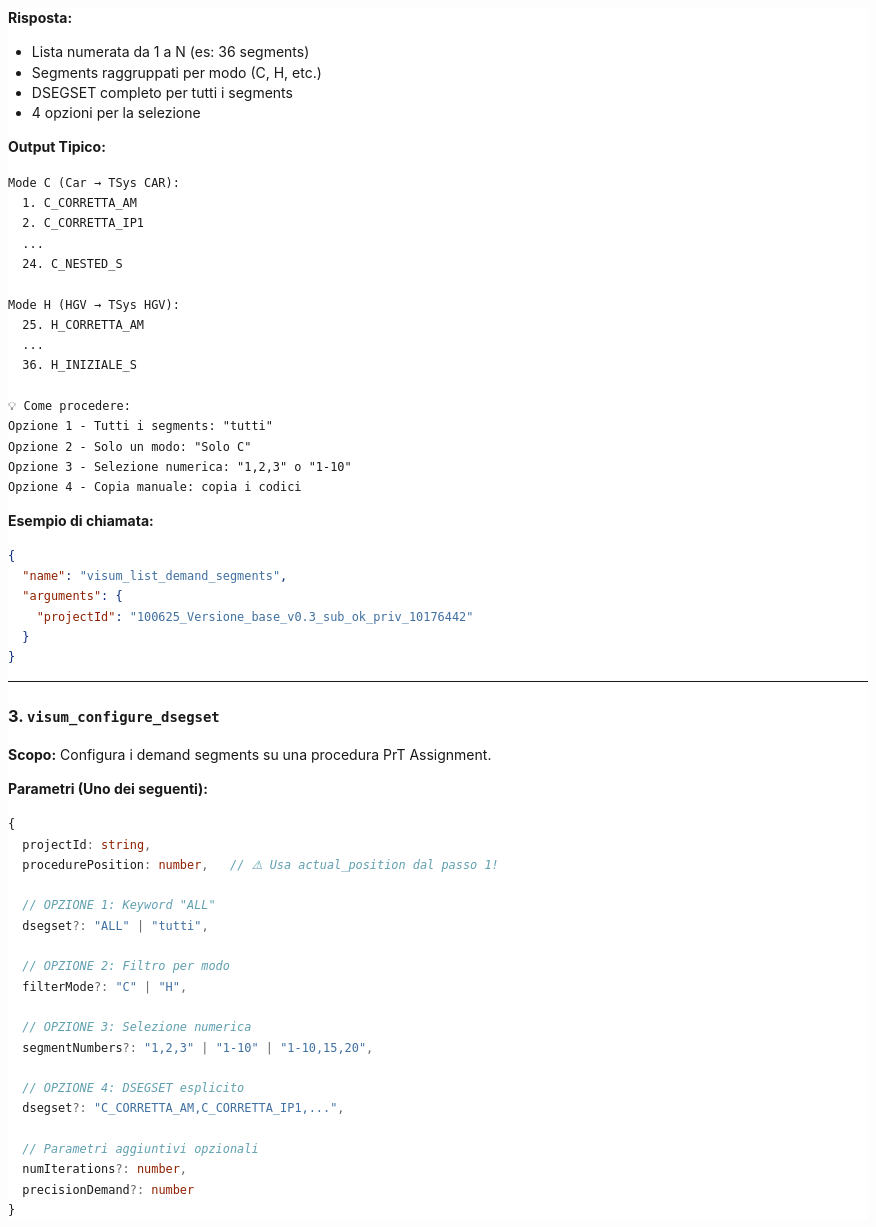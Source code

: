 **Risposta:**
- Lista numerata da 1 a N (es: 36 segments)
- Segments raggruppati per modo (C, H, etc.)
- DSEGSET completo per tutti i segments
- 4 opzioni per la selezione

**Output Tipico:**
```
Mode C (Car → TSys CAR):
  1. C_CORRETTA_AM
  2. C_CORRETTA_IP1
  ...
  24. C_NESTED_S

Mode H (HGV → TSys HGV):
  25. H_CORRETTA_AM
  ...
  36. H_INIZIALE_S

💡 Come procedere:
Opzione 1 - Tutti i segments: "tutti"
Opzione 2 - Solo un modo: "Solo C"
Opzione 3 - Selezione numerica: "1,2,3" o "1-10"
Opzione 4 - Copia manuale: copia i codici
```

**Esempio di chiamata:**
```json
{
  "name": "visum_list_demand_segments",
  "arguments": {
    "projectId": "100625_Versione_base_v0.3_sub_ok_priv_10176442"
  }
}
```

---

### 3. `visum_configure_dsegset`

**Scopo:** Configura i demand segments su una procedura PrT Assignment.

**Parametri (Uno dei seguenti):**
```typescript
{
  projectId: string,
  procedurePosition: number,   // ⚠️ Usa actual_position dal passo 1!
  
  // OPZIONE 1: Keyword "ALL"
  dsegset?: "ALL" | "tutti",
  
  // OPZIONE 2: Filtro per modo
  filterMode?: "C" | "H",
  
  // OPZIONE 3: Selezione numerica
  segmentNumbers?: "1,2,3" | "1-10" | "1-10,15,20",
  
  // OPZIONE 4: DSEGSET esplicito
  dsegset?: "C_CORRETTA_AM,C_CORRETTA_IP1,...",
  
  // Parametri aggiuntivi opzionali
  numIterations?: number,
  precisionDemand?: number
}
```
